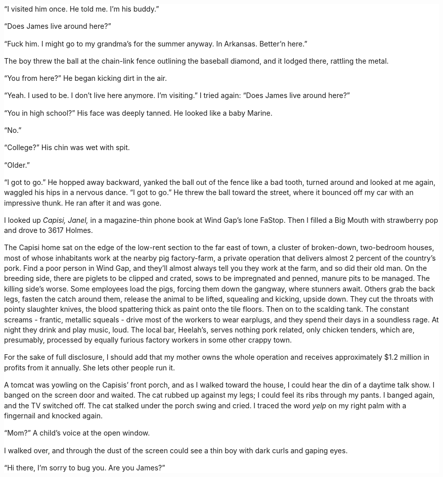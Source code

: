 “I visited him once. He told me. I’m his buddy.”

“Does James live around here?”

“Fuck him. I might go to my grandma’s for the summer anyway. In Arkansas. Better’n here.”

The boy threw the ball at the chain-link fence outlining the baseball diamond, and it lodged there, rattling the metal.

“You from here?” He began kicking dirt in the air.

“Yeah. I used to be. I don’t live here anymore. I’m visiting.” I tried again: “Does James live around here?”

“You in high school?” His face was deeply tanned. He looked like a baby Marine.

“No.”

“College?” His chin was wet with spit.

“Older.”

“I got to go.” He hopped away backward, yanked the ball out of the fence like a bad tooth, turned around and looked at me again, waggled his hips in a nervous dance. “I got to go.” He threw the ball toward the street, where it bounced off my car with an impressive thunk. He ran after it and was gone.

I looked up _Capisi, Janel,_ in a magazine-thin phone book at Wind Gap’s lone FaStop. Then I filled a Big Mouth with strawberry pop and drove to 3617 Holmes.

The Capisi home sat on the edge of the low-rent section to the far east of town, a cluster of broken-down, two-bedroom houses, most of whose inhabitants work at the nearby pig factory-farm, a private operation that delivers almost 2 percent of the country’s pork. Find a poor person in Wind Gap, and they’ll almost always tell you they work at the farm, and so did their old man. On the breeding side, there are piglets to be clipped and crated, sows to be impregnated and penned, manure pits to be managed. The killing side’s worse. Some employees load the pigs, forcing them down the gangway, where stunners await. Others grab the back legs, fasten the catch around them, release the animal to be lifted, squealing and kicking, upside down. They cut the throats with pointy slaughter knives, the blood spattering thick as paint onto the tile floors. Then on to the scalding tank. The constant screams - frantic, metallic squeals - drive most of the workers to wear earplugs, and they spend their days in a soundless rage. At night they drink and play music, loud. The local bar, Heelah’s, serves nothing pork related, only chicken tenders, which are, presumably, processed by equally furious factory workers in some other crappy town.

For the sake of full disclosure, I should add that my mother owns the whole operation and receives approximately $1.2 million in profits from it annually. She lets other people run it.

A tomcat was yowling on the Capisis’ front porch, and as I walked toward the house, I could hear the din of a daytime talk show. I banged on the screen door and waited. The cat rubbed up against my legs; I could feel its ribs through my pants. I banged again, and the TV switched off. The cat stalked under the porch swing and cried. I traced the word _yelp_ on my right palm with a fingernail and knocked again.

“Mom?” A child’s voice at the open window.

I walked over, and through the dust of the screen could see a thin boy with dark curls and gaping eyes.

“Hi there, I’m sorry to bug you. Are you James?”
